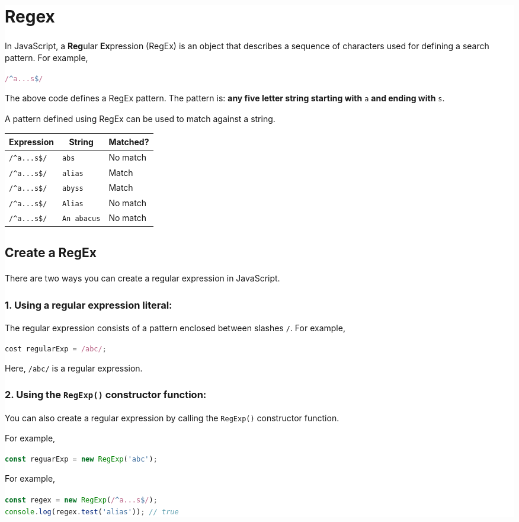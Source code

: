 # Regex

In JavaScript, a **Reg**ular **Ex**pression (RegEx) is an object that describes a sequence of characters used for defining a search pattern. For example,

```jsx
/^a...s$/
```

The above code defines a RegEx pattern. The pattern is: **any five letter string starting with** `a` **and ending with** `s`.

A pattern defined using RegEx can be used to match against a string.

| Expression | String | Matched? |
| --- | --- | --- |
| `/^a...s$/` | `abs` | No match |
| `/^a...s$/` | `alias` | Match |
| `/^a...s$/` | `abyss` | Match |
| `/^a...s$/` | `Alias` | No match |
| `/^a...s$/` | `An abacus` | No match |

## Create a RegEx

There are two ways you can create a regular expression in JavaScript.

### 1. Using a regular expression literal:

The regular expression consists of a pattern enclosed between slashes `/`. For example,

```jsx
cost regularExp = /abc/;
```

Here, `/abc/` is a regular expression.

### 2. **Using the** `RegExp()` **constructor function**:

You can also create a regular expression by calling the `RegExp()` constructor function.

For example,

```jsx
const reguarExp = new RegExp('abc');
```

For example,

```jsx
const regex = new RegExp(/^a...s$/);
console.log(regex.test('alias')); // true
```
